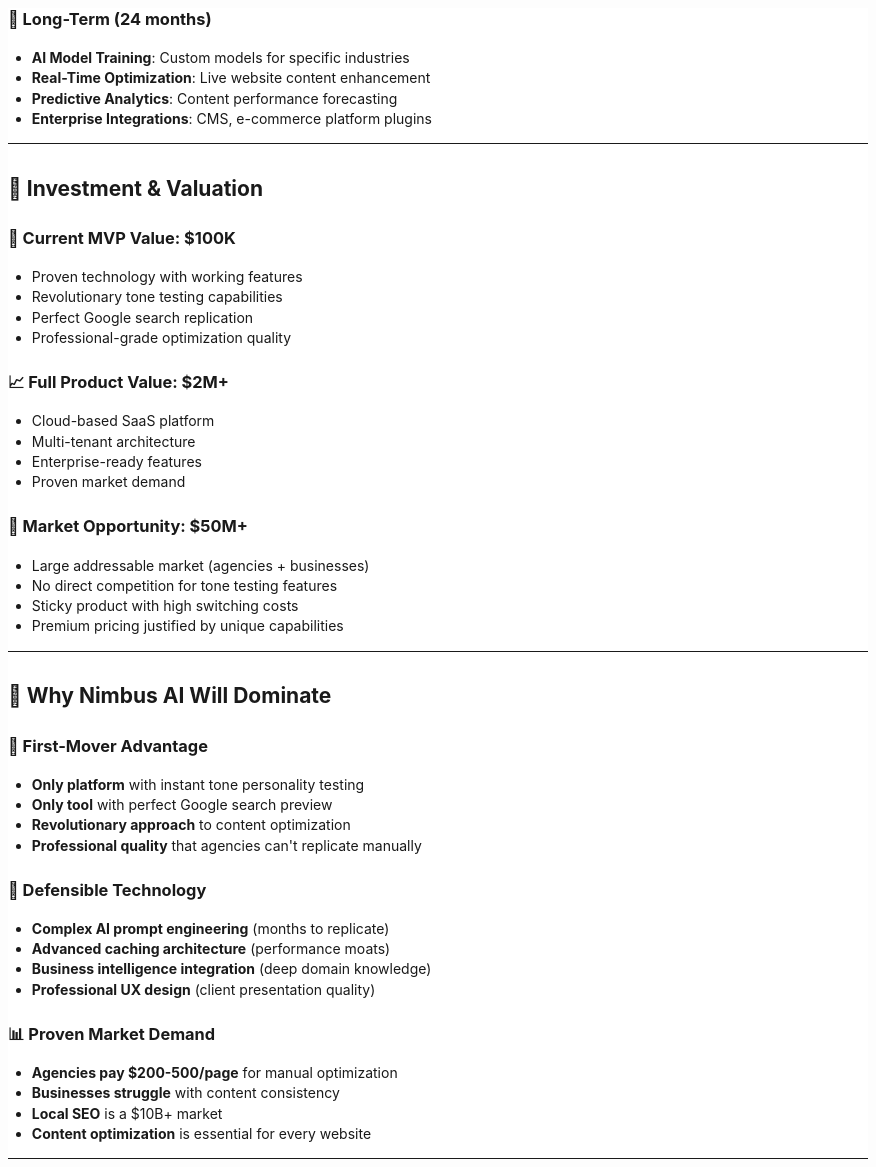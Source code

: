 ### **🚀 Long-Term (24 months)**
- **AI Model Training**: Custom models for specific industries
- **Real-Time Optimization**: Live website content enhancement
- **Predictive Analytics**: Content performance forecasting
- **Enterprise Integrations**: CMS, e-commerce platform plugins

---

## 💎 **Investment & Valuation**

### **🎯 Current MVP Value: $100K**
- Proven technology with working features
- Revolutionary tone testing capabilities
- Perfect Google search replication
- Professional-grade optimization quality

### **📈 Full Product Value: $2M+**
- Cloud-based SaaS platform
- Multi-tenant architecture
- Enterprise-ready features
- Proven market demand

### **🚀 Market Opportunity: $50M+**
- Large addressable market (agencies + businesses)
- No direct competition for tone testing features
- Sticky product with high switching costs
- Premium pricing justified by unique capabilities

---

## 🎯 **Why Nimbus AI Will Dominate**

### **🥇 First-Mover Advantage**
- **Only platform** with instant tone personality testing
- **Only tool** with perfect Google search preview
- **Revolutionary approach** to content optimization
- **Professional quality** that agencies can't replicate manually

### **💪 Defensible Technology**
- **Complex AI prompt engineering** (months to replicate)
- **Advanced caching architecture** (performance moats)
- **Business intelligence integration** (deep domain knowledge)
- **Professional UX design** (client presentation quality)

### **📊 Proven Market Demand**
- **Agencies pay $200-500/page** for manual optimization
- **Businesses struggle** with content consistency
- **Local SEO** is a $10B+ market
- **Content optimization** is essential for every website

---